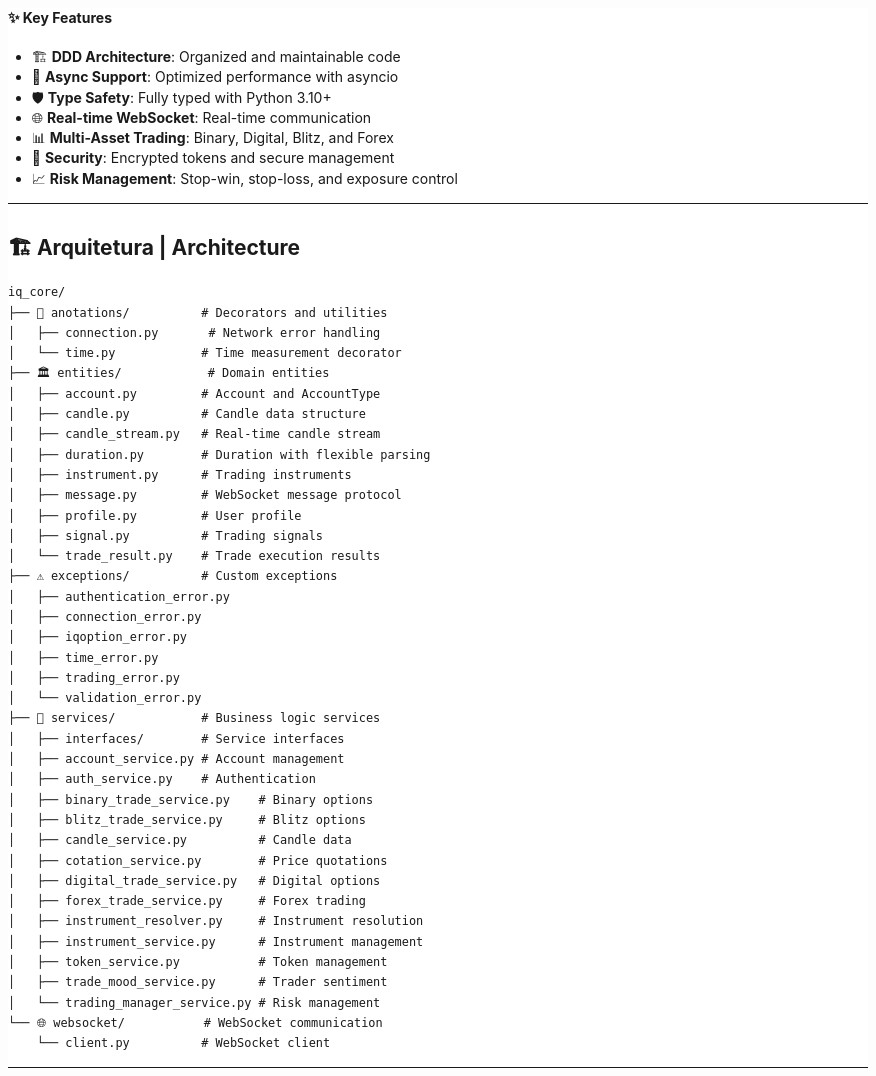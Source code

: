 #### ✨ Key Features

- 🏗️ **DDD Architecture**: Organized and maintainable code
- 🔄 **Async Support**: Optimized performance with asyncio
- 🛡️ **Type Safety**: Fully typed with Python 3.10+
- 🌐 **Real-time WebSocket**: Real-time communication
- 📊 **Multi-Asset Trading**: Binary, Digital, Blitz, and Forex
- 🔐 **Security**: Encrypted tokens and secure management
- 📈 **Risk Management**: Stop-win, stop-loss, and exposure control

---

## 🏗️ Arquitetura | Architecture

```
iq_core/
├── 📝 anotations/          # Decorators and utilities
│   ├── connection.py       # Network error handling
│   └── time.py            # Time measurement decorator
├── 🏛️ entities/            # Domain entities
│   ├── account.py         # Account and AccountType
│   ├── candle.py          # Candle data structure
│   ├── candle_stream.py   # Real-time candle stream
│   ├── duration.py        # Duration with flexible parsing
│   ├── instrument.py      # Trading instruments
│   ├── message.py         # WebSocket message protocol
│   ├── profile.py         # User profile
│   ├── signal.py          # Trading signals
│   └── trade_result.py    # Trade execution results
├── ⚠️ exceptions/          # Custom exceptions
│   ├── authentication_error.py
│   ├── connection_error.py
│   ├── iqoption_error.py
│   ├── time_error.py
│   ├── trading_error.py
│   └── validation_error.py
├── 🔧 services/            # Business logic services
│   ├── interfaces/        # Service interfaces
│   ├── account_service.py # Account management
│   ├── auth_service.py    # Authentication
│   ├── binary_trade_service.py    # Binary options
│   ├── blitz_trade_service.py     # Blitz options
│   ├── candle_service.py          # Candle data
│   ├── cotation_service.py        # Price quotations
│   ├── digital_trade_service.py   # Digital options
│   ├── forex_trade_service.py     # Forex trading
│   ├── instrument_resolver.py     # Instrument resolution
│   ├── instrument_service.py      # Instrument management
│   ├── token_service.py           # Token management
│   ├── trade_mood_service.py      # Trader sentiment
│   └── trading_manager_service.py # Risk management
└── 🌐 websocket/           # WebSocket communication
    └── client.py          # WebSocket client
```

---
